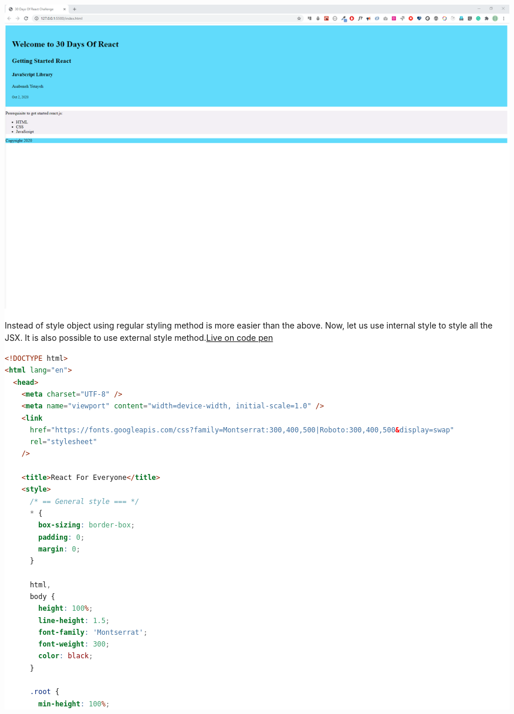 
![Styling all jsx elements](../images/styling_all_jsx_elements.png)

Instead of style object using regular styling method is more easier than the above. Now, let us use internal style to style all the JSX. It is also possible to use external style method.[Live on code pen](https://codepen.io/Asabeneh/full/QWbGwge)

```html
<!DOCTYPE html>
<html lang="en">
  <head>
    <meta charset="UTF-8" />
    <meta name="viewport" content="width=device-width, initial-scale=1.0" />
    <link
      href="https://fonts.googleapis.com/css?family=Montserrat:300,400,500|Roboto:300,400,500&display=swap"
      rel="stylesheet"
    />

    <title>React For Everyone</title>
    <style>
      /* == General style === */
      * {
        box-sizing: border-box;
        padding: 0;
        margin: 0;
      }

      html,
      body {
        height: 100%;
        line-height: 1.5;
        font-family: 'Montserrat';
        font-weight: 300;
        color: black;
      }

      .root {
        min-height: 100%;
```